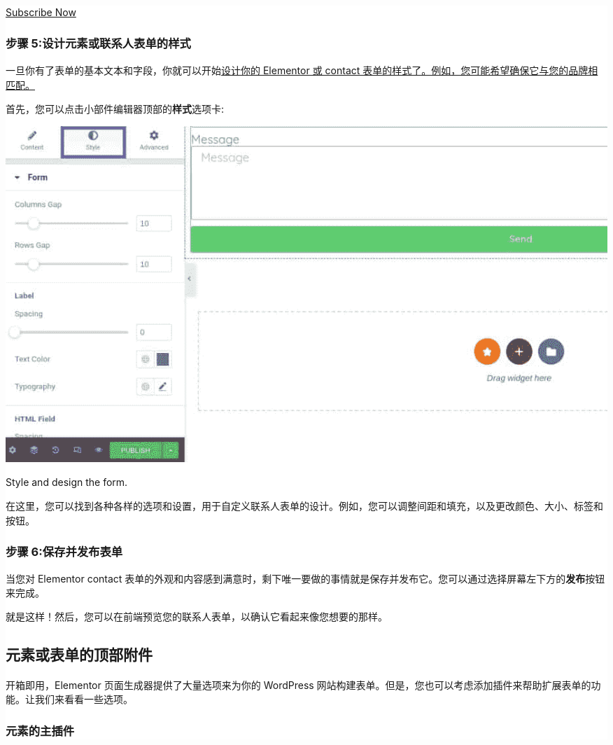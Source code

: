 [Subscribe Now](#newsletter)

### 步骤 5:设计元素或联系人表单的样式

一旦你有了表单的基本文本和字段，你就可以开始[设计你的 Elementor 或 contact 表单的样式了。例如，您可能希望确保它与您的品牌相匹配。](https://kinsta.com/blog/wordpress-forms/)

首先，您可以点击小部件编辑器顶部的**样式**选项卡:

![Style the Elementor form](img/b28d8ac4bb3080bbc738187448ec8314.png)

Style and design the form.



在这里，您可以找到各种各样的选项和设置，用于自定义联系人表单的设计。例如，您可以调整间距和填充，以及更改颜色、大小、标签和按钮。

### 步骤 6:保存并发布表单

当您对 Elementor contact 表单的外观和内容感到满意时，剩下唯一要做的事情就是保存并发布它。您可以通过选择屏幕左下方的**发布**按钮来完成。

就是这样！然后，您可以在前端预览您的联系人表单，以确认它看起来像您想要的那样。

## 元素或表单的顶部附件

开箱即用，Elementor 页面生成器提供了大量选项来为你的 WordPress 网站构建表单。但是，您也可以考虑添加插件来帮助扩展表单的功能。让我们来看看一些选项。

### 元素的主插件
